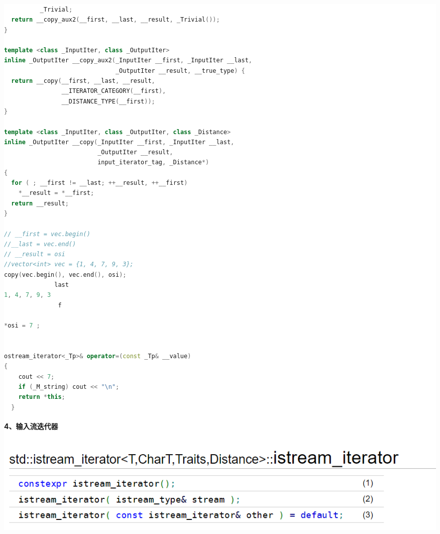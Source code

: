 ```C++
          _Trivial;
  return __copy_aux2(__first, __last, __result, _Trivial());
}

template <class _InputIter, class _OutputIter>
inline _OutputIter __copy_aux2(_InputIter __first, _InputIter __last,
                               _OutputIter __result, __true_type) {
  return __copy(__first, __last, __result,
                __ITERATOR_CATEGORY(__first),
                __DISTANCE_TYPE(__first));
}

template <class _InputIter, class _OutputIter, class _Distance>
inline _OutputIter __copy(_InputIter __first, _InputIter __last,
                          _OutputIter __result,
                          input_iterator_tag, _Distance*)
{
  for ( ; __first != __last; ++__result, ++__first)
    *__result = *__first;
  return __result;
}

// __first = vec.begin()
//__last = vec.end()
// __result = osi
//vector<int> vec = {1, 4, 7, 9, 3};
copy(vec.begin(), vec.end(), osi);
              last
1, 4, 7, 9, 3
               f

*osi = 7 ;  


ostream_iterator<_Tp>& operator=(const _Tp& __value) 
{ 
    cout << 7;
    if (_M_string) cout << "\n";
    return *this;
  }
```

#### 4、输入流迭代器

![image20230615142437511](/img/stl/image-20230615142437511.png?msec=1743994441021)
